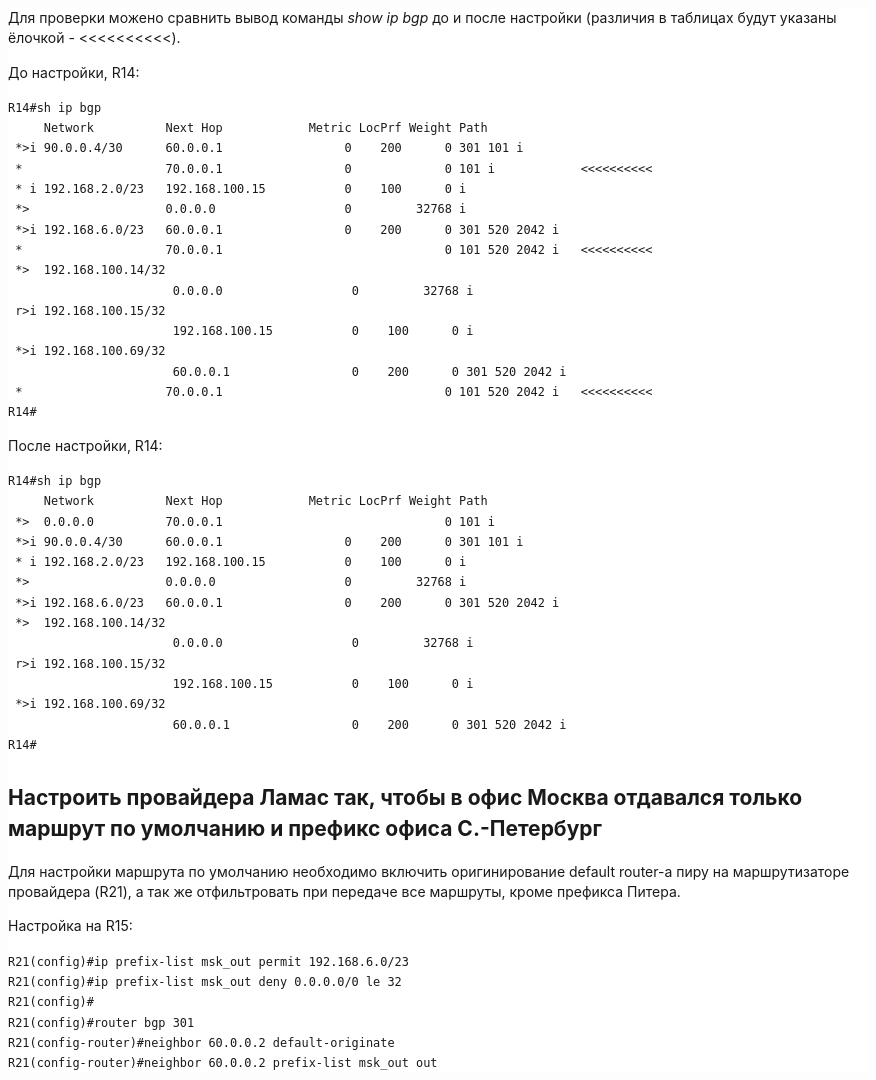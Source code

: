 Для проверки можено сравнить вывод команды *show ip bgp* до и после настройки (различия в таблицах будут указаны ёлочкой - <<<<<<<<<<).  

До настройки, R14:
```
R14#sh ip bgp
     Network          Next Hop            Metric LocPrf Weight Path
 *>i 90.0.0.4/30      60.0.0.1                 0    200      0 301 101 i
 *                    70.0.0.1                 0             0 101 i            <<<<<<<<<<
 * i 192.168.2.0/23   192.168.100.15           0    100      0 i
 *>                   0.0.0.0                  0         32768 i
 *>i 192.168.6.0/23   60.0.0.1                 0    200      0 301 520 2042 i
 *                    70.0.0.1                               0 101 520 2042 i   <<<<<<<<<<
 *>  192.168.100.14/32
                       0.0.0.0                  0         32768 i
 r>i 192.168.100.15/32
                       192.168.100.15           0    100      0 i
 *>i 192.168.100.69/32
                       60.0.0.1                 0    200      0 301 520 2042 i
 *                    70.0.0.1                               0 101 520 2042 i   <<<<<<<<<<
R14#
```  

После настройки, R14:
```
R14#sh ip bgp
     Network          Next Hop            Metric LocPrf Weight Path
 *>  0.0.0.0          70.0.0.1                               0 101 i
 *>i 90.0.0.4/30      60.0.0.1                 0    200      0 301 101 i
 * i 192.168.2.0/23   192.168.100.15           0    100      0 i
 *>                   0.0.0.0                  0         32768 i
 *>i 192.168.6.0/23   60.0.0.1                 0    200      0 301 520 2042 i
 *>  192.168.100.14/32
                       0.0.0.0                  0         32768 i
 r>i 192.168.100.15/32
                       192.168.100.15           0    100      0 i
 *>i 192.168.100.69/32
                       60.0.0.1                 0    200      0 301 520 2042 i
R14#
```  

## Настроить провайдера Ламас так, чтобы в офис Москва отдавался только маршрут по умолчанию и префикс офиса С.-Петербург

Для настройки маршрута по умолчанию необходимо включить оригинирование default router-а пиру на маршрутизаторе провайдера (R21), а так же отфильтровать при передаче все маршруты, кроме префикса Питера.  

Настройка на R15:  
```
R21(config)#ip prefix-list msk_out permit 192.168.6.0/23
R21(config)#ip prefix-list msk_out deny 0.0.0.0/0 le 32
R21(config)#
R21(config)#router bgp 301
R21(config-router)#neighbor 60.0.0.2 default-originate
R21(config-router)#neighbor 60.0.0.2 prefix-list msk_out out
```  
